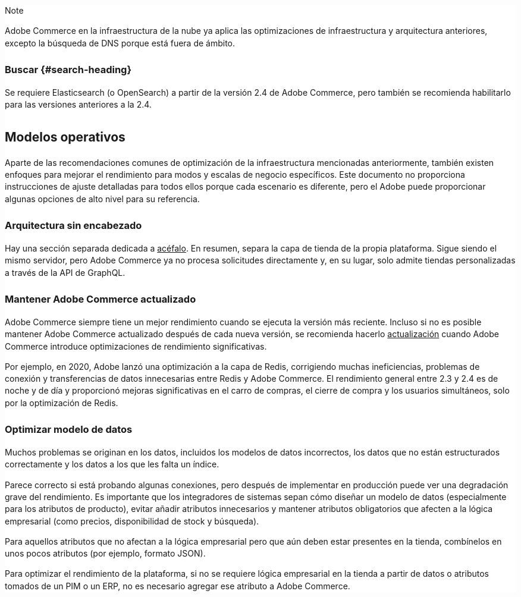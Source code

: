 >[!NOTE]
>
> Adobe Commerce en la infraestructura de la nube ya aplica las optimizaciones de infraestructura y arquitectura anteriores, excepto la búsqueda de DNS porque está fuera de ámbito.

### Buscar {#search-heading}

Se requiere Elasticsearch (o OpenSearch) a partir de la versión 2.4 de Adobe Commerce, pero también se recomienda habilitarlo para las versiones anteriores a la 2.4.

## Modelos operativos

Aparte de las recomendaciones comunes de optimización de la infraestructura mencionadas anteriormente, también existen enfoques para mejorar el rendimiento para modos y escalas de negocio específicos. Este documento no proporciona instrucciones de ajuste detalladas para todos ellos porque cada escenario es diferente, pero el Adobe puede proporcionar algunas opciones de alto nivel para su referencia.

### Arquitectura sin encabezado

Hay una sección separada dedicada a [acéfalo](../../architecture/enterprise-blueprint.md#headless-storefront). En resumen, separa la capa de tienda de la propia plataforma. Sigue siendo el mismo servidor, pero Adobe Commerce ya no procesa solicitudes directamente y, en su lugar, solo admite tiendas personalizadas a través de la API de GraphQL.

### Mantener Adobe Commerce actualizado

Adobe Commerce siempre tiene un mejor rendimiento cuando se ejecuta la versión más reciente. Incluso si no es posible mantener Adobe Commerce actualizado después de cada nueva versión, se recomienda hacerlo [actualización](../../../upgrade/overview.md) cuando Adobe Commerce introduce optimizaciones de rendimiento significativas.

Por ejemplo, en 2020, Adobe lanzó una optimización a la capa de Redis, corrigiendo muchas ineficiencias, problemas de conexión y transferencias de datos innecesarias entre Redis y Adobe Commerce. El rendimiento general entre 2.3 y 2.4 es de noche y de día y proporcionó mejoras significativas en el carro de compras, el cierre de compra y los usuarios simultáneos, solo por la optimización de Redis.

### Optimizar modelo de datos

Muchos problemas se originan en los datos, incluidos los modelos de datos incorrectos, los datos que no están estructurados correctamente y los datos a los que les falta un índice.

Parece correcto si está probando algunas conexiones, pero después de implementar en producción puede ver una degradación grave del rendimiento. Es importante que los integradores de sistemas sepan cómo diseñar un modelo de datos (especialmente para los atributos de producto), evitar añadir atributos innecesarios y mantener atributos obligatorios que afecten a la lógica empresarial (como precios, disponibilidad de stock y búsqueda).

Para aquellos atributos que no afectan a la lógica empresarial pero que aún deben estar presentes en la tienda, combínelos en unos pocos atributos (por ejemplo, formato JSON).

Para optimizar el rendimiento de la plataforma, si no se requiere lógica empresarial en la tienda a partir de datos o atributos tomados de un PIM o un ERP, no es necesario agregar ese atributo a Adobe Commerce.
